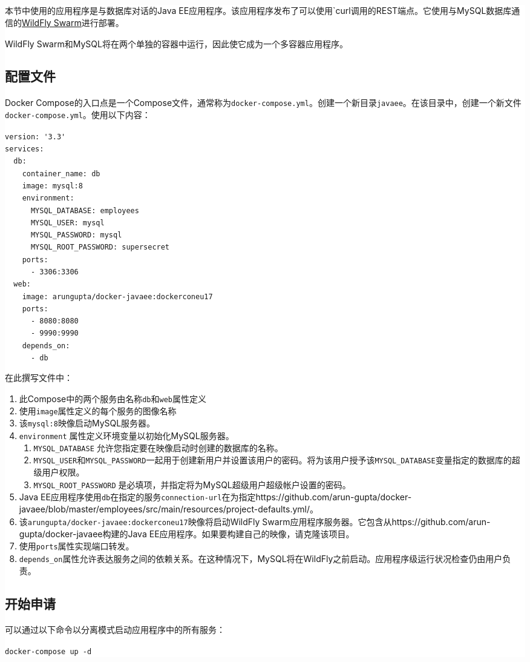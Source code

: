 本节中使用的应用程序是与数据库对话的Java EE应用程序。该应用程序发布了可以使用`curl调用的REST端点。它使用与MySQL数据库通信的[WildFly Swarm](http://wildfly-swarm.io/)进行部署。

WildFly Swarm和MySQL将在两个单独的容器中运行，因此使它成为一个多容器应用程序。

## 配置文件

Docker Compose的入口点是一个Compose文件，通常称为`docker-compose.yml`。创建一个新目录`javaee`。在该目录中，创建一个新文件`docker-compose.yml`。使用以下内容：

```
version: '3.3'
services:
  db:
    container_name: db
    image: mysql:8
    environment:
      MYSQL_DATABASE: employees
      MYSQL_USER: mysql
      MYSQL_PASSWORD: mysql
      MYSQL_ROOT_PASSWORD: supersecret
    ports:
      - 3306:3306
  web:
    image: arungupta/docker-javaee:dockerconeu17
    ports:
      - 8080:8080
      - 9990:9990
    depends_on:
      - db
```

在此撰写文件中：

1. 此Compose中的两个服务由名称`db`和`web`属性定义
2. 使用`image`属性定义的每个服务的图像名称
3. 该`mysql:8`映像启动MySQL服务器。
4. `environment` 属性定义环境变量以初始化MySQL服务器。
   1. `MYSQL_DATABASE` 允许您指定要在映像启动时创建的数据库的名称。
   2. `MYSQL_USER`和`MYSQL_PASSWORD`一起用于创建新用户并设置该用户的密码。将为该用户授予该`MYSQL_DATABASE`变量指定的数据库的超级用户权限。
   3. `MYSQL_ROOT_PASSWORD` 是必填项，并指定将为MySQL超级用户超级帐户设置的密码。
5. Java EE应用程序使用`db`在指定的服务`connection-url`在为指定https://github.com/arun-gupta/docker-javaee/blob/master/employees/src/main/resources/project-defaults.yml/。
6. 该`arungupta/docker-javaee:dockerconeu17`映像将启动WildFly Swarm应用程序服务器。它包含从https://github.com/arun-gupta/docker-javaee构建的Java EE应用程序。如果要构建自己的映像，请克隆该项目。
7. 使用`ports`属性实现端口转发。
8. `depends_on`属性允许表达服务之间的依赖关系。在这种情况下，MySQL将在WildFly之前启动。应用程序级运行状况检查仍由用户负责。

## 开始申请

可以通过以下命令以分离模式启动应用程序中的所有服务：

```
docker-compose up -d
```
